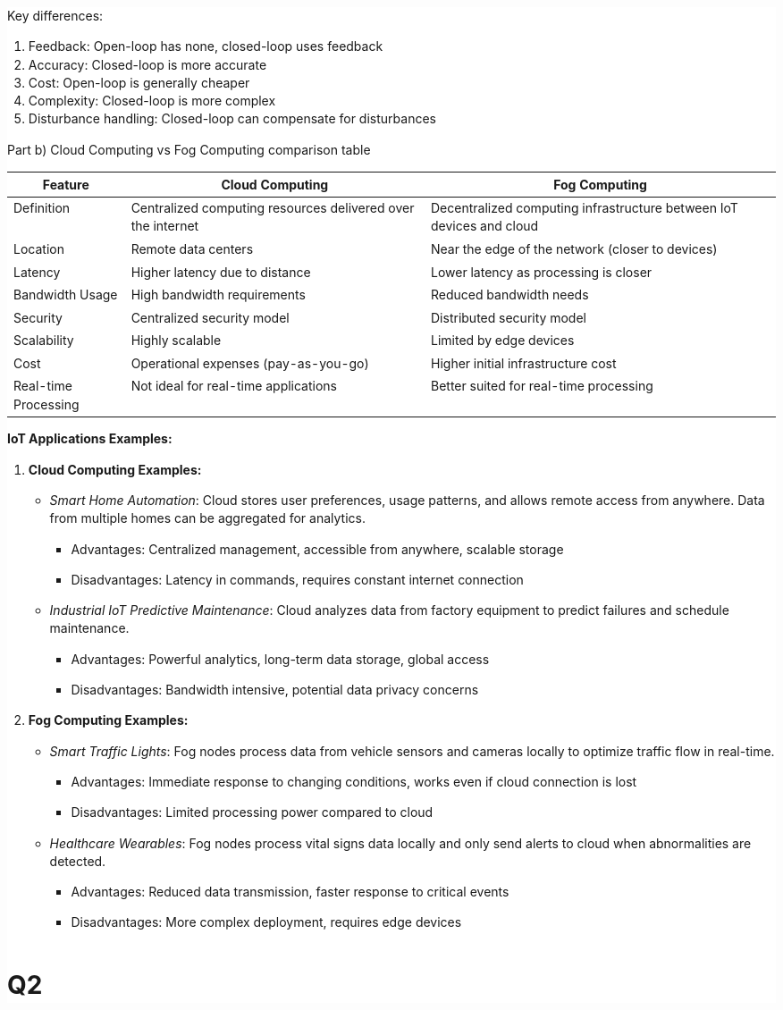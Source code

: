 Key differences:
1. Feedback: Open-loop has none, closed-loop uses feedback
2. Accuracy: Closed-loop is more accurate
3. Cost: Open-loop is generally cheaper
4. Complexity: Closed-loop is more complex
5. Disturbance handling: Closed-loop can compensate for disturbances
    

 Part b) Cloud Computing vs Fog Computing comparison table

|Feature|Cloud Computing|Fog Computing|
|---|---|---|
|Definition|Centralized computing resources delivered over the internet|Decentralized computing infrastructure between IoT devices and cloud|
|Location|Remote data centers|Near the edge of the network (closer to devices)|
|Latency|Higher latency due to distance|Lower latency as processing is closer|
|Bandwidth Usage|High bandwidth requirements|Reduced bandwidth needs|
|Security|Centralized security model|Distributed security model|
|Scalability|Highly scalable|Limited by edge devices|
|Cost|Operational expenses (pay-as-you-go)|Higher initial infrastructure cost|
|Real-time Processing|Not ideal for real-time applications|Better suited for real-time processing|

**IoT Applications Examples:**

1. **Cloud Computing Examples:**
    
    - _Smart Home Automation_: Cloud stores user preferences, usage patterns, and allows remote access from anywhere. Data from multiple homes can be aggregated for analytics.
        
        - Advantages: Centralized management, accessible from anywhere, scalable storage
            
        - Disadvantages: Latency in commands, requires constant internet connection
            
    - _Industrial IoT Predictive Maintenance_: Cloud analyzes data from factory equipment to predict failures and schedule maintenance.
        
        - Advantages: Powerful analytics, long-term data storage, global access
            
        - Disadvantages: Bandwidth intensive, potential data privacy concerns
            
2. **Fog Computing Examples:**
    
    - _Smart Traffic Lights_: Fog nodes process data from vehicle sensors and cameras locally to optimize traffic flow in real-time.
        
        - Advantages: Immediate response to changing conditions, works even if cloud connection is lost
            
        - Disadvantages: Limited processing power compared to cloud
            
    - _Healthcare Wearables_: Fog nodes process vital signs data locally and only send alerts to cloud when abnormalities are detected.
        
        - Advantages: Reduced data transmission, faster response to critical events
            
        - Disadvantages: More complex deployment, requires edge devices
# Q2